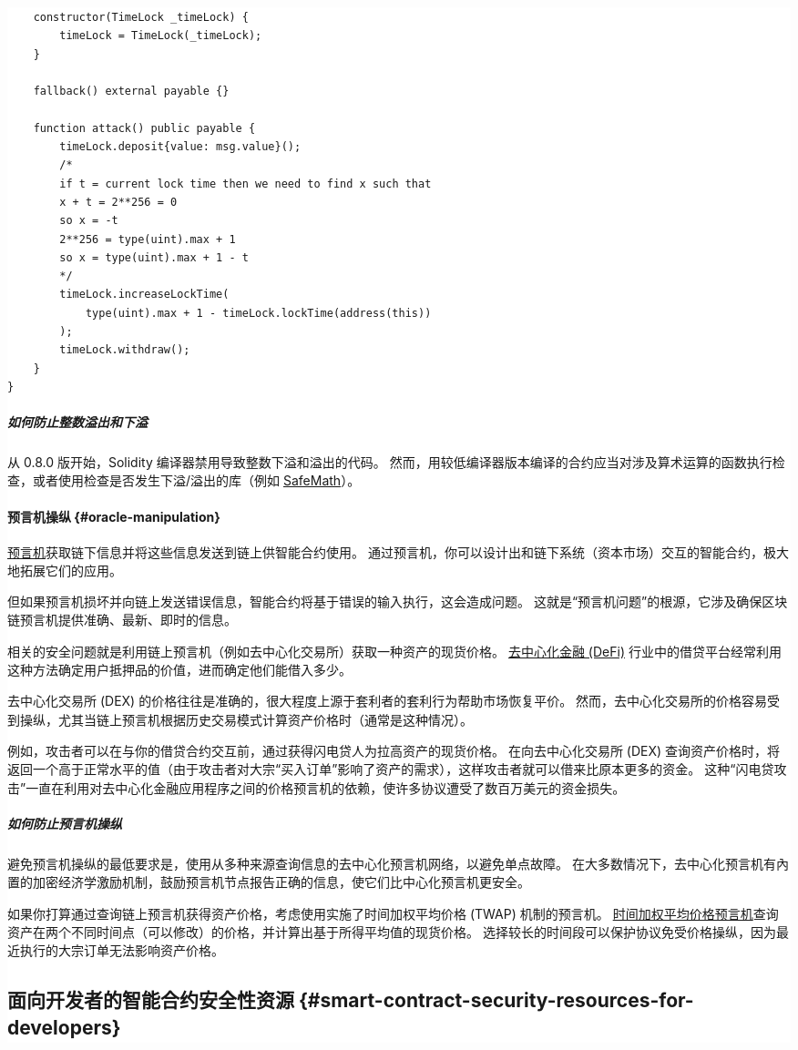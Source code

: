 ```
    constructor(TimeLock _timeLock) {
        timeLock = TimeLock(_timeLock);
    }

    fallback() external payable {}

    function attack() public payable {
        timeLock.deposit{value: msg.value}();
        /*
        if t = current lock time then we need to find x such that
        x + t = 2**256 = 0
        so x = -t
        2**256 = type(uint).max + 1
        so x = type(uint).max + 1 - t
        */
        timeLock.increaseLockTime(
            type(uint).max + 1 - timeLock.lockTime(address(this))
        );
        timeLock.withdraw();
    }
}
```

##### 如何防止整数溢出和下溢

从 0.8.0 版开始，Solidity 编译器禁用导致整数下溢和溢出的代码。 然而，用较低编译器版本编译的合约应当对涉及算术运算的函数执行检查，或者使用检查是否发生下溢/溢出的库（例如 [SafeMath](https://docs.openzeppelin.com/contracts/2.x/api/math)）。

#### 预言机操纵 {#oracle-manipulation}

[预言机](/developers/docs/oracles/)获取链下信息并将这些信息发送到链上供智能合约使用。 通过预言机，你可以设计出和链下系统（资本市场）交互的智能合约，极大地拓展它们的应用。

但如果预言机损坏并向链上发送错误信息，智能合约将基于错误的输入执行，这会造成问题。 这就是“预言机问题”的根源，它涉及确保区块链预言机提供准确、最新、即时的信息。

相关的安全问题就是利用链上预言机（例如去中心化交易所）获取一种资产的现货价格。 [去中心化金融 (DeFi)](/defi/) 行业中的借贷平台经常利用这种方法确定用户抵押品的价值，进而确定他们能借入多少。

去中心化交易所 (DEX) 的价格往往是准确的，很大程度上源于套利者的套利行为帮助市场恢复平价。 然而，去中心化交易所的价格容易受到操纵，尤其当链上预言机根据历史交易模式计算资产价格时（通常是这种情况）。

例如，攻击者可以在与你的借贷合约交互前，通过获得闪电贷人为拉高资产的现货价格。 在向去中心化交易所 (DEX) 查询资产价格时，将返回一个高于正常水平的值（由于攻击者对大宗“买入订单”影响了资产的需求），这样攻击者就可以借来比原本更多的资金。 这种“闪电贷攻击”一直在利用对去中心化金融应用程序之间的价格预言机的依赖，使许多协议遭受了数百万美元的资金损失。

##### 如何防止预言机操纵

避免预言机操纵的最低要求是，使用从多种来源查询信息的去中心化预言机网络，以避免单点故障。 在大多数情况下，去中心化预言机有內置的加密经济学激励机制，鼓励预言机节点报告正确的信息，使它们比中心化预言机更安全。

如果你打算通过查询链上预言机获得资产价格，考虑使用实施了时间加权平均价格 (TWAP) 机制的预言机。 [时间加权平均价格预言机](https://docs.uniswap.org/contracts/v2/concepts/core-concepts/oracles)查询资产在两个不同时间点（可以修改）的价格，并计算出基于所得平均值的现货价格。 选择较长的时间段可以保护协议免受价格操纵，因为最近执行的大宗订单无法影响资产价格。

## 面向开发者的智能合约安全性资源 {#smart-contract-security-resources-for-developers}
